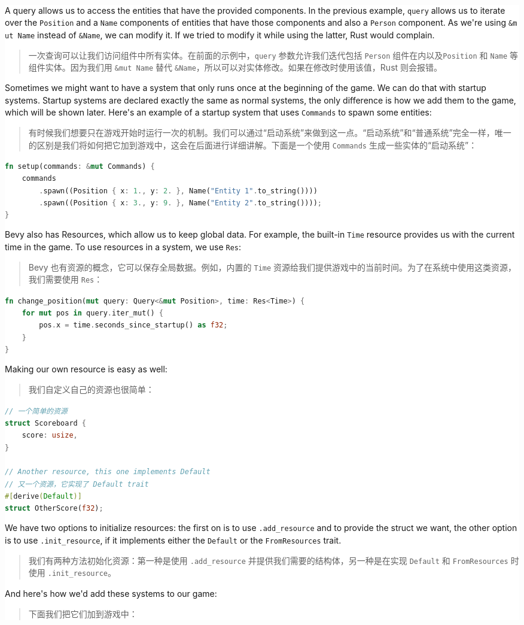 A query allows us to access the entities that have the provided components. In the previous example, `query` allows us to iterate over the `Position` and a `Name` components of entities that have those components and also a `Person` component. As we're using `&mut Name` instead of `&Name`, we can modify it. If we tried to modify it while using the latter, Rust would complain.
>一次查询可以让我们访问组件中所有实体。在前面的示例中，`query` 参数允许我们迭代包括 `Person` 组件在内以及`Position` 和 `Name` 等组件实体。因为我们用 `&mut Name` 替代 `&Name`，所以可以对实体修改。如果在修改时使用该值，Rust 则会报错。

Sometimes we might want to have a system that only runs once at the beginning of the game. We can do that with startup systems. Startup systems are declared exactly the same as normal systems, the only difference is how we add them to the game, which will be shown later. Here's an example of a startup system that uses `Commands` to spawn some entities:
>有时候我们想要只在游戏开始时运行一次的机制。我们可以通过“启动系统”来做到这一点。“启动系统”和“普通系统”完全一样，唯一的区别是我们将如何把它加到游戏中，这会在后面进行详细讲解。下面是一个使用 `Commands` 生成一些实体的“启动系统”：

```rust
fn setup(commands: &mut Commands) {
    commands
        .spawn((Position { x: 1., y: 2. }, Name("Entity 1".to_string())))
        .spawn((Position { x: 3., y: 9. }, Name("Entity 2".to_string())));
}
```

Bevy also has Resources, which allow us to keep global data. For example, the built-in `Time` resource provides us with the current time in the game. To use resources in a system, we use `Res`:
>Bevy 也有资源的概念，它可以保存全局数据。例如，内置的 `Time` 资源给我们提供游戏中的当前时间。为了在系统中使用这类资源，我们需要使用 `Res`：

```rust
fn change_position(mut query: Query<&mut Position>, time: Res<Time>) {
    for mut pos in query.iter_mut() {
        pos.x = time.seconds_since_startup() as f32;
    }
}
```

Making our own resource is easy as well:
>我们自定义自己的资源也很简单：

```rust
// 一个简单的资源
struct Scoreboard {
    score: usize,
}

// Another resource, this one implements Default
// 又一个资源，它实现了 Default trait
#[derive(Default)]
struct OtherScore(f32);
```

We have two options to initialize resources: the first on is to use `.add_resource` and to provide the struct we want, the other option is to use `.init_resource`, if it implements either the `Default` or the `FromResources` trait.
>我们有两种方法初始化资源：第一种是使用 `.add_resource` 并提供我们需要的结构体，另一种是在实现 `Default` 和 `FromResources` 时使用 `.init_resource`。

And here's how we'd add these systems to our game:
>下面我们把它们加到游戏中：
